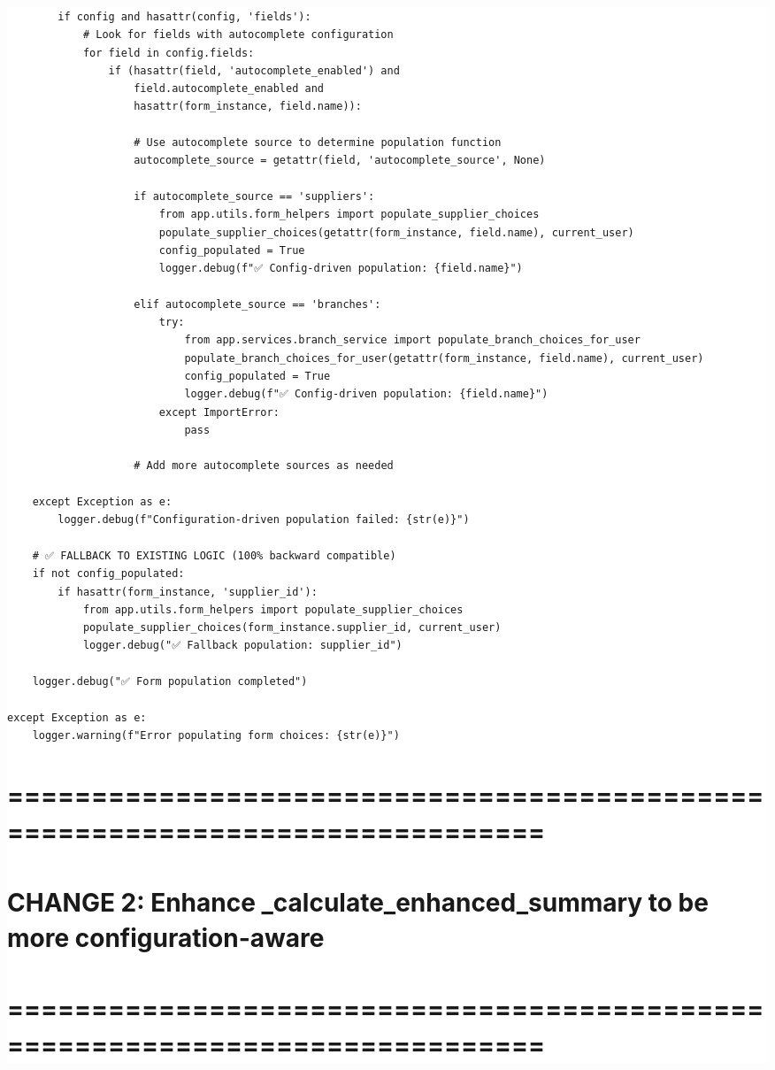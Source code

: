             if config and hasattr(config, 'fields'):
                # Look for fields with autocomplete configuration
                for field in config.fields:
                    if (hasattr(field, 'autocomplete_enabled') and 
                        field.autocomplete_enabled and 
                        hasattr(form_instance, field.name)):
                        
                        # Use autocomplete source to determine population function
                        autocomplete_source = getattr(field, 'autocomplete_source', None)
                        
                        if autocomplete_source == 'suppliers':
                            from app.utils.form_helpers import populate_supplier_choices
                            populate_supplier_choices(getattr(form_instance, field.name), current_user)
                            config_populated = True
                            logger.debug(f"✅ Config-driven population: {field.name}")
                            
                        elif autocomplete_source == 'branches':
                            try:
                                from app.services.branch_service import populate_branch_choices_for_user
                                populate_branch_choices_for_user(getattr(form_instance, field.name), current_user)
                                config_populated = True
                                logger.debug(f"✅ Config-driven population: {field.name}")
                            except ImportError:
                                pass
                        
                        # Add more autocomplete sources as needed
                        
        except Exception as e:
            logger.debug(f"Configuration-driven population failed: {str(e)}")
        
        # ✅ FALLBACK TO EXISTING LOGIC (100% backward compatible)
        if not config_populated:
            if hasattr(form_instance, 'supplier_id'):
                from app.utils.form_helpers import populate_supplier_choices
                populate_supplier_choices(form_instance.supplier_id, current_user)
                logger.debug("✅ Fallback population: supplier_id")
        
        logger.debug("✅ Form population completed")
        
    except Exception as e:
        logger.warning(f"Error populating form choices: {str(e)}")

# =============================================================================
# CHANGE 2: Enhance _calculate_enhanced_summary to be more configuration-aware
# =============================================================================
